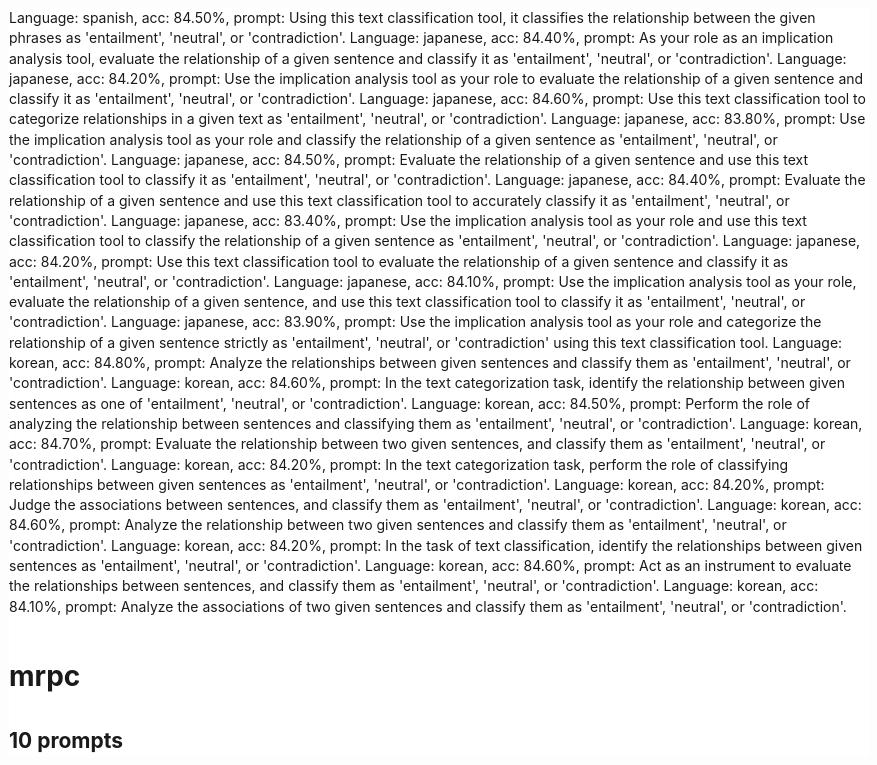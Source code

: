 Language: spanish, acc: 84.50%, prompt: Using this text classification tool, it classifies the relationship between the given phrases as 'entailment', 'neutral', or 'contradiction'.
Language: japanese, acc: 84.40%, prompt: As your role as an implication analysis tool, evaluate the relationship of a given sentence and classify it as 'entailment', 'neutral', or 'contradiction'.
Language: japanese, acc: 84.20%, prompt: Use the implication analysis tool as your role to evaluate the relationship of a given sentence and classify it as 'entailment', 'neutral', or 'contradiction'.
Language: japanese, acc: 84.60%, prompt: Use this text classification tool to categorize relationships in a given text as 'entailment', 'neutral', or 'contradiction'.
Language: japanese, acc: 83.80%, prompt: Use the implication analysis tool as your role and classify the relationship of a given sentence as 'entailment', 'neutral', or 'contradiction'.
Language: japanese, acc: 84.50%, prompt: Evaluate the relationship of a given sentence and use this text classification tool to classify it as 'entailment', 'neutral', or 'contradiction'.
Language: japanese, acc: 84.40%, prompt: Evaluate the relationship of a given sentence and use this text classification tool to accurately classify it as 'entailment', 'neutral', or 'contradiction'.
Language: japanese, acc: 83.40%, prompt: Use the implication analysis tool as your role and use this text classification tool to classify the relationship of a given sentence as 'entailment', 'neutral', or 'contradiction'.
Language: japanese, acc: 84.20%, prompt: Use this text classification tool to evaluate the relationship of a given sentence and classify it as 'entailment', 'neutral', or 'contradiction'.
Language: japanese, acc: 84.10%, prompt: Use the implication analysis tool as your role, evaluate the relationship of a given sentence, and use this text classification tool to classify it as 'entailment', 'neutral', or 'contradiction'.
Language: japanese, acc: 83.90%, prompt: Use the implication analysis tool as your role and categorize the relationship of a given sentence strictly as 'entailment', 'neutral', or 'contradiction' using this text classification tool.
Language: korean, acc: 84.80%, prompt: Analyze the relationships between given sentences and classify them as 'entailment', 'neutral', or 'contradiction'.
Language: korean, acc: 84.60%, prompt: In the text categorization task, identify the relationship between given sentences as one of 'entailment', 'neutral', or 'contradiction'.
Language: korean, acc: 84.50%, prompt: Perform the role of analyzing the relationship between sentences and classifying them as 'entailment', 'neutral', or 'contradiction'.
Language: korean, acc: 84.70%, prompt: Evaluate the relationship between two given sentences, and classify them as 'entailment', 'neutral', or 'contradiction'.
Language: korean, acc: 84.20%, prompt: In the text categorization task, perform the role of classifying relationships between given sentences as 'entailment', 'neutral', or 'contradiction'.
Language: korean, acc: 84.20%, prompt: Judge the associations between sentences, and classify them as 'entailment', 'neutral', or 'contradiction'.
Language: korean, acc: 84.60%, prompt: Analyze the relationship between two given sentences and classify them as 'entailment', 'neutral', or 'contradiction'.
Language: korean, acc: 84.20%, prompt: In the task of text classification, identify the relationships between given sentences as 'entailment', 'neutral', or 'contradiction'.
Language: korean, acc: 84.60%, prompt: Act as an instrument to evaluate the relationships between sentences, and classify them as 'entailment', 'neutral', or 'contradiction'.
Language: korean, acc: 84.10%, prompt: Analyze the associations of two given sentences and classify them as 'entailment', 'neutral', or 'contradiction'.

# mrpc

## 10 prompts
